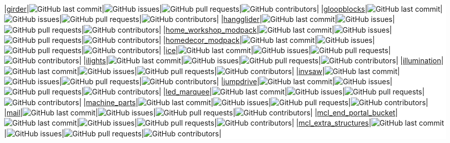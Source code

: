 |[girder](https://github.com/mt-mods/girder)|![GitHub last commit](https://img.shields.io/github/last-commit/mt-mods/girder)|![GitHub issues](https://img.shields.io/github/issues/mt-mods/girder)|![GitHub pull requests](https://img.shields.io/github/issues-pr/mt-mods/girder)|![GitHub contributors](https://img.shields.io/github/contributors/mt-mods/girder)|
|[gloopblocks](https://github.com/mt-mods/gloopblocks)|![GitHub last commit](https://img.shields.io/github/last-commit/mt-mods/gloopblocks)|![GitHub issues](https://img.shields.io/github/issues/mt-mods/gloopblocks)|![GitHub pull requests](https://img.shields.io/github/issues-pr/mt-mods/gloopblocks)|![GitHub contributors](https://img.shields.io/github/contributors/mt-mods/gloopblocks)|
|[hangglider](https://github.com/mt-mods/hangglider)|![GitHub last commit](https://img.shields.io/github/last-commit/mt-mods/hangglider)|![GitHub issues](https://img.shields.io/github/issues/mt-mods/hangglider)|![GitHub pull requests](https://img.shields.io/github/issues-pr/mt-mods/hangglider)|![GitHub contributors](https://img.shields.io/github/contributors/mt-mods/hangglider)|
|[home_workshop_modpack](https://github.com/mt-mods/home_workshop_modpack)|![GitHub last commit](https://img.shields.io/github/last-commit/mt-mods/home_workshop_modpack)|![GitHub issues](https://img.shields.io/github/issues/mt-mods/home_workshop_modpack)|![GitHub pull requests](https://img.shields.io/github/issues-pr/mt-mods/home_workshop_modpack)|![GitHub contributors](https://img.shields.io/github/contributors/mt-mods/home_workshop_modpack)|
|[homedecor_modpack](https://github.com/mt-mods/homedecor_modpack)|![GitHub last commit](https://img.shields.io/github/last-commit/mt-mods/homedecor_modpack)|![GitHub issues](https://img.shields.io/github/issues/mt-mods/homedecor_modpack)|![GitHub pull requests](https://img.shields.io/github/issues-pr/mt-mods/homedecor_modpack)|![GitHub contributors](https://img.shields.io/github/contributors/mt-mods/homedecor_modpack)|
|[ice](https://github.com/mt-mods/ice)|![GitHub last commit](https://img.shields.io/github/last-commit/mt-mods/ice)|![GitHub issues](https://img.shields.io/github/issues/mt-mods/ice)|![GitHub pull requests](https://img.shields.io/github/issues-pr/mt-mods/ice)|![GitHub contributors](https://img.shields.io/github/contributors/mt-mods/ice)|
|[ilights](https://github.com/mt-mods/ilights)|![GitHub last commit](https://img.shields.io/github/last-commit/mt-mods/ilights)|![GitHub issues](https://img.shields.io/github/issues/mt-mods/ilights)|![GitHub pull requests](https://img.shields.io/github/issues-pr/mt-mods/ilights)|![GitHub contributors](https://img.shields.io/github/contributors/mt-mods/ilights)|
|[illumination](https://github.com/mt-mods/illumination)|![GitHub last commit](https://img.shields.io/github/last-commit/mt-mods/illumination)|![GitHub issues](https://img.shields.io/github/issues/mt-mods/illumination)|![GitHub pull requests](https://img.shields.io/github/issues-pr/mt-mods/illumination)|![GitHub contributors](https://img.shields.io/github/contributors/mt-mods/illumination)|
|[invsaw](https://github.com/mt-mods/invsaw)|![GitHub last commit](https://img.shields.io/github/last-commit/mt-mods/invsaw)|![GitHub issues](https://img.shields.io/github/issues/mt-mods/invsaw)|![GitHub pull requests](https://img.shields.io/github/issues-pr/mt-mods/invsaw)|![GitHub contributors](https://img.shields.io/github/contributors/mt-mods/invsaw)|
|[jumpdrive](https://github.com/mt-mods/jumpdrive)|![GitHub last commit](https://img.shields.io/github/last-commit/mt-mods/jumpdrive)|![GitHub issues](https://img.shields.io/github/issues/mt-mods/jumpdrive)|![GitHub pull requests](https://img.shields.io/github/issues-pr/mt-mods/jumpdrive)|![GitHub contributors](https://img.shields.io/github/contributors/mt-mods/jumpdrive)|
|[led_marquee](https://github.com/mt-mods/led_marquee)|![GitHub last commit](https://img.shields.io/github/last-commit/mt-mods/led_marquee)|![GitHub issues](https://img.shields.io/github/issues/mt-mods/led_marquee)|![GitHub pull requests](https://img.shields.io/github/issues-pr/mt-mods/led_marquee)|![GitHub contributors](https://img.shields.io/github/contributors/mt-mods/led_marquee)|
|[machine_parts](https://github.com/mt-mods/machine_parts)|![GitHub last commit](https://img.shields.io/github/last-commit/mt-mods/machine_parts)|![GitHub issues](https://img.shields.io/github/issues/mt-mods/machine_parts)|![GitHub pull requests](https://img.shields.io/github/issues-pr/mt-mods/machine_parts)|![GitHub contributors](https://img.shields.io/github/contributors/mt-mods/machine_parts)|
|[mail](https://github.com/mt-mods/mail)|![GitHub last commit](https://img.shields.io/github/last-commit/mt-mods/mail)|![GitHub issues](https://img.shields.io/github/issues/mt-mods/mail)|![GitHub pull requests](https://img.shields.io/github/issues-pr/mt-mods/mail)|![GitHub contributors](https://img.shields.io/github/contributors/mt-mods/mail)|
|[mcl_end_portal_bucket](https://github.com/mt-mods/mcl_end_portal_bucket)|![GitHub last commit](https://img.shields.io/github/last-commit/mt-mods/mcl_end_portal_bucket)|![GitHub issues](https://img.shields.io/github/issues/mt-mods/mcl_end_portal_bucket)|![GitHub pull requests](https://img.shields.io/github/issues-pr/mt-mods/mcl_end_portal_bucket)|![GitHub contributors](https://img.shields.io/github/contributors/mt-mods/mcl_end_portal_bucket)|
|[mcl_extra_structures](https://github.com/mt-mods/mcl_extra_structures)|![GitHub last commit](https://img.shields.io/github/last-commit/mt-mods/mcl_extra_structures)|![GitHub issues](https://img.shields.io/github/issues/mt-mods/mcl_extra_structures)|![GitHub pull requests](https://img.shields.io/github/issues-pr/mt-mods/mcl_extra_structures)|![GitHub contributors](https://img.shields.io/github/contributors/mt-mods/mcl_extra_structures)|